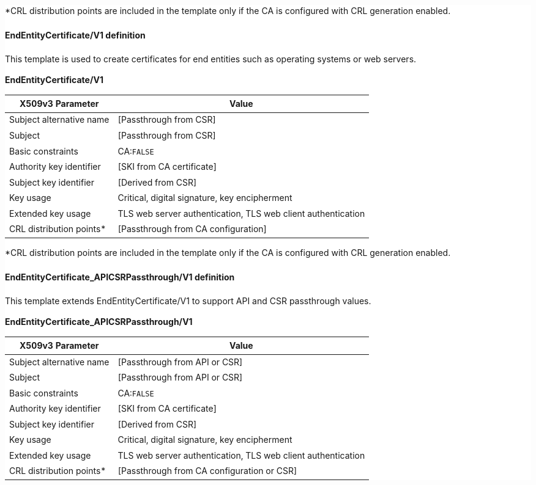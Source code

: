 \*CRL distribution points are included in the template only if the CA is configured with CRL generation enabled\. 

#### EndEntityCertificate/V1 definition<a name="EndEntityCertificate-V1"></a>

This template is used to create certificates for end entities such as operating systems or web servers\. 


**EndEntityCertificate/V1**  

|  X509v3 Parameter  | Value | 
| --- | --- | 
|  Subject alternative name  |  \[Passthrough from CSR\]  | 
|  Subject  |  \[Passthrough from CSR\]  | 
|  Basic constraints  |  CA:`FALSE`  | 
|  Authority key identifier  |  \[SKI from CA certificate\]  | 
|  Subject key identifier  |  \[Derived from CSR\]  | 
|  Key usage  |  Critical, digital signature, key encipherment  | 
|  Extended key usage  |  TLS web server authentication, TLS web client authentication  | 
|  CRL distribution points\*  |  \[Passthrough from CA configuration\]  | 

\*CRL distribution points are included in the template only if the CA is configured with CRL generation enabled\. 

#### EndEntityCertificate\_APICSRPassthrough/V1 definition<a name="EndEntityCertificate_APICSRPassthrough"></a>

This template extends EndEntityCertificate/V1 to support API and CSR passthrough values\.


**EndEntityCertificate\_APICSRPassthrough/V1**  

|  X509v3 Parameter  | Value | 
| --- | --- | 
|  Subject alternative name  |  \[Passthrough from API or CSR\]  | 
|  Subject  |  \[Passthrough from API or CSR\]  | 
|  Basic constraints  |  CA:`FALSE`  | 
|  Authority key identifier  |  \[SKI from CA certificate\]  | 
|  Subject key identifier  |  \[Derived from CSR\]  | 
|  Key usage  |  Critical, digital signature, key encipherment  | 
|  Extended key usage  |  TLS web server authentication, TLS web client authentication  | 
|  CRL distribution points\*  |  \[Passthrough from CA configuration or CSR\]  | 
